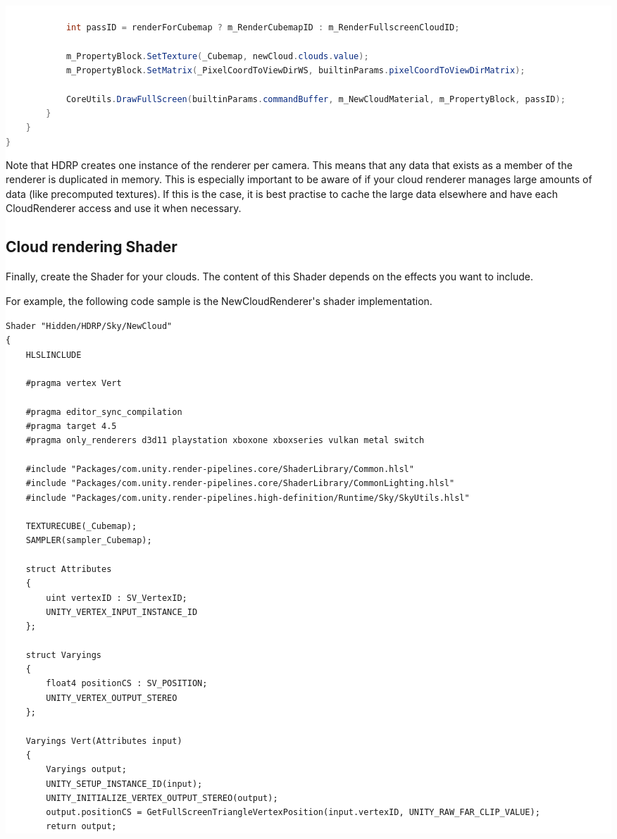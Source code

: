 ```C#

            int passID = renderForCubemap ? m_RenderCubemapID : m_RenderFullscreenCloudID;

            m_PropertyBlock.SetTexture(_Cubemap, newCloud.clouds.value);
            m_PropertyBlock.SetMatrix(_PixelCoordToViewDirWS, builtinParams.pixelCoordToViewDirMatrix);

            CoreUtils.DrawFullScreen(builtinParams.commandBuffer, m_NewCloudMaterial, m_PropertyBlock, passID);
        }
    }
}
```

Note that HDRP creates one instance of the renderer per camera. This means that any data that exists as a member of the renderer is duplicated in memory. This is especially important to be aware of if your cloud renderer manages large amounts of data (like precomputed textures). If this is the case, it is best practise to cache the large data elsewhere and have each CloudRenderer access and use it when necessary.

## Cloud rendering Shader

Finally, create the Shader for your clouds. The content of this Shader depends on the effects you want to include.

For example, the following code sample is the NewCloudRenderer's shader implementation.
```
Shader "Hidden/HDRP/Sky/NewCloud"
{
    HLSLINCLUDE

    #pragma vertex Vert

    #pragma editor_sync_compilation
    #pragma target 4.5
    #pragma only_renderers d3d11 playstation xboxone xboxseries vulkan metal switch

    #include "Packages/com.unity.render-pipelines.core/ShaderLibrary/Common.hlsl"
    #include "Packages/com.unity.render-pipelines.core/ShaderLibrary/CommonLighting.hlsl"
    #include "Packages/com.unity.render-pipelines.high-definition/Runtime/Sky/SkyUtils.hlsl"

    TEXTURECUBE(_Cubemap);
    SAMPLER(sampler_Cubemap);

    struct Attributes
    {
        uint vertexID : SV_VertexID;
        UNITY_VERTEX_INPUT_INSTANCE_ID
    };

    struct Varyings
    {
        float4 positionCS : SV_POSITION;
        UNITY_VERTEX_OUTPUT_STEREO
    };

    Varyings Vert(Attributes input)
    {
        Varyings output;
        UNITY_SETUP_INSTANCE_ID(input);
        UNITY_INITIALIZE_VERTEX_OUTPUT_STEREO(output);
        output.positionCS = GetFullScreenTriangleVertexPosition(input.vertexID, UNITY_RAW_FAR_CLIP_VALUE);
        return output;
```